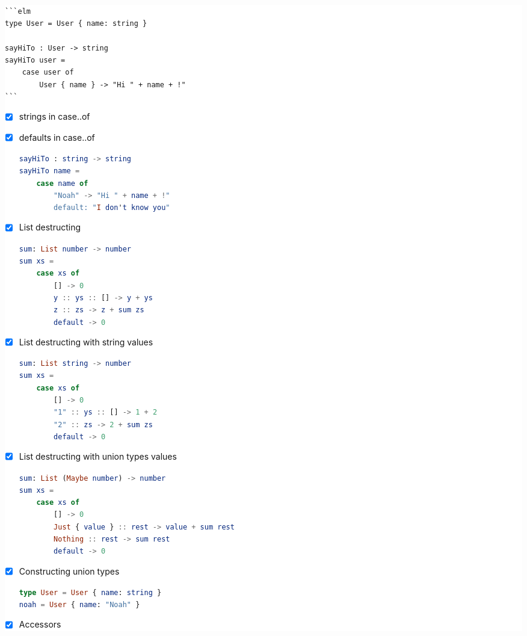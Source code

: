     ```elm
    type User = User { name: string }

    sayHiTo : User -> string
    sayHiTo user =
        case user of
            User { name } -> "Hi " + name + !"
    ```
* [x] strings in case..of
*   [x] defaults in case..of

    ```elm
    sayHiTo : string -> string
    sayHiTo name =
        case name of
            "Noah" -> "Hi " + name + !"
            default: "I don't know you"
    ```
*   [x] List destructing

    ```elm
    sum: List number -> number
    sum xs =
        case xs of
            [] -> 0
            y :: ys :: [] -> y + ys
            z :: zs -> z + sum zs
            default -> 0
    ```
*   [x] List destructing with string values

    ```elm
    sum: List string -> number
    sum xs =
        case xs of
            [] -> 0
            "1" :: ys :: [] -> 1 + 2
            "2" :: zs -> 2 + sum zs
            default -> 0
    ```
*   [x] List destructing with union types values

    ```elm
    sum: List (Maybe number) -> number
    sum xs =
        case xs of
            [] -> 0
            Just { value } :: rest -> value + sum rest
            Nothing :: rest -> sum rest
            default -> 0
    ```
*   [x] Constructing union types

    ```elm
    type User = User { name: string }
    noah = User { name: "Noah" }
    ```
*   [x] Accessors
